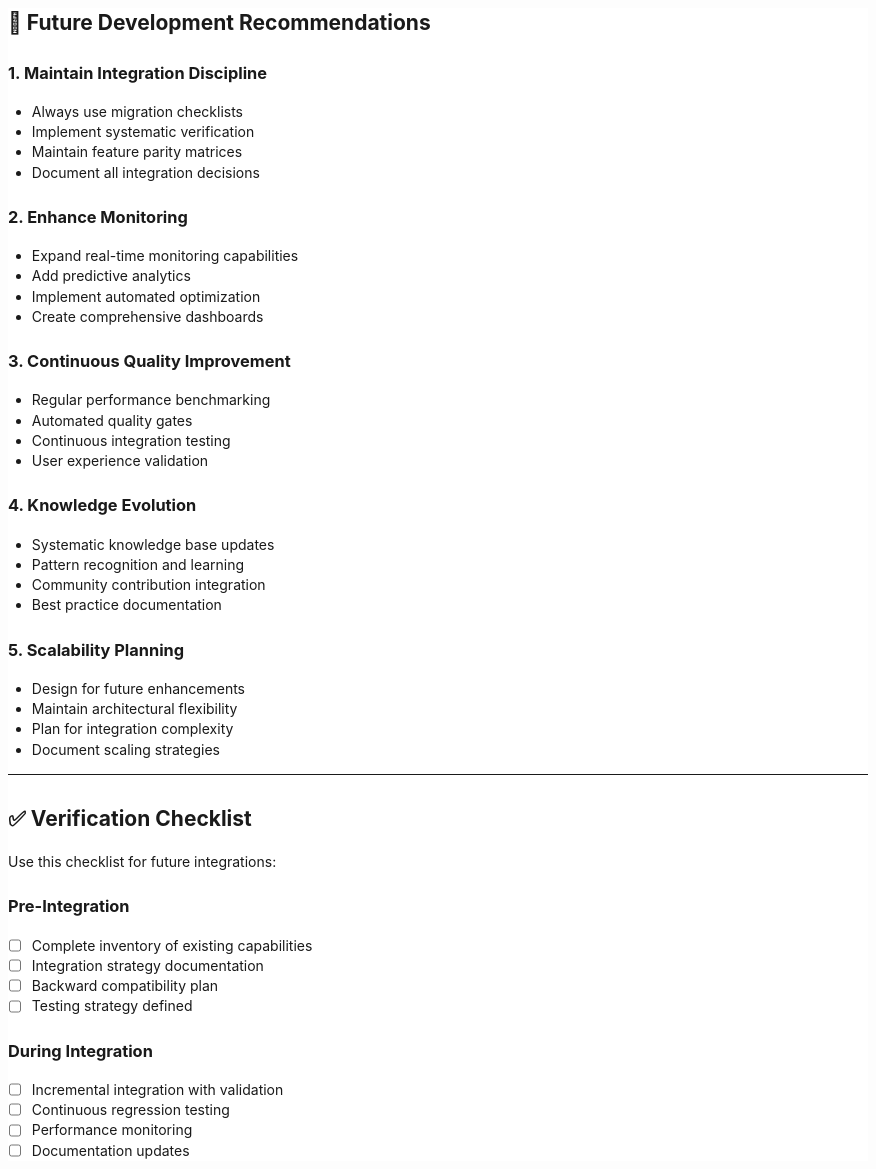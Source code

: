 
## 🔮 **Future Development Recommendations**

### 1. **Maintain Integration Discipline**
- Always use migration checklists
- Implement systematic verification
- Maintain feature parity matrices
- Document all integration decisions

### 2. **Enhance Monitoring**
- Expand real-time monitoring capabilities
- Add predictive analytics
- Implement automated optimization
- Create comprehensive dashboards

### 3. **Continuous Quality Improvement**
- Regular performance benchmarking
- Automated quality gates
- Continuous integration testing
- User experience validation

### 4. **Knowledge Evolution**
- Systematic knowledge base updates
- Pattern recognition and learning
- Community contribution integration
- Best practice documentation

### 5. **Scalability Planning**
- Design for future enhancements
- Maintain architectural flexibility
- Plan for integration complexity
- Document scaling strategies

---

## ✅ **Verification Checklist**

Use this checklist for future integrations:

### **Pre-Integration**
- [ ] Complete inventory of existing capabilities
- [ ] Integration strategy documentation
- [ ] Backward compatibility plan
- [ ] Testing strategy defined

### **During Integration**
- [ ] Incremental integration with validation
- [ ] Continuous regression testing
- [ ] Performance monitoring
- [ ] Documentation updates
